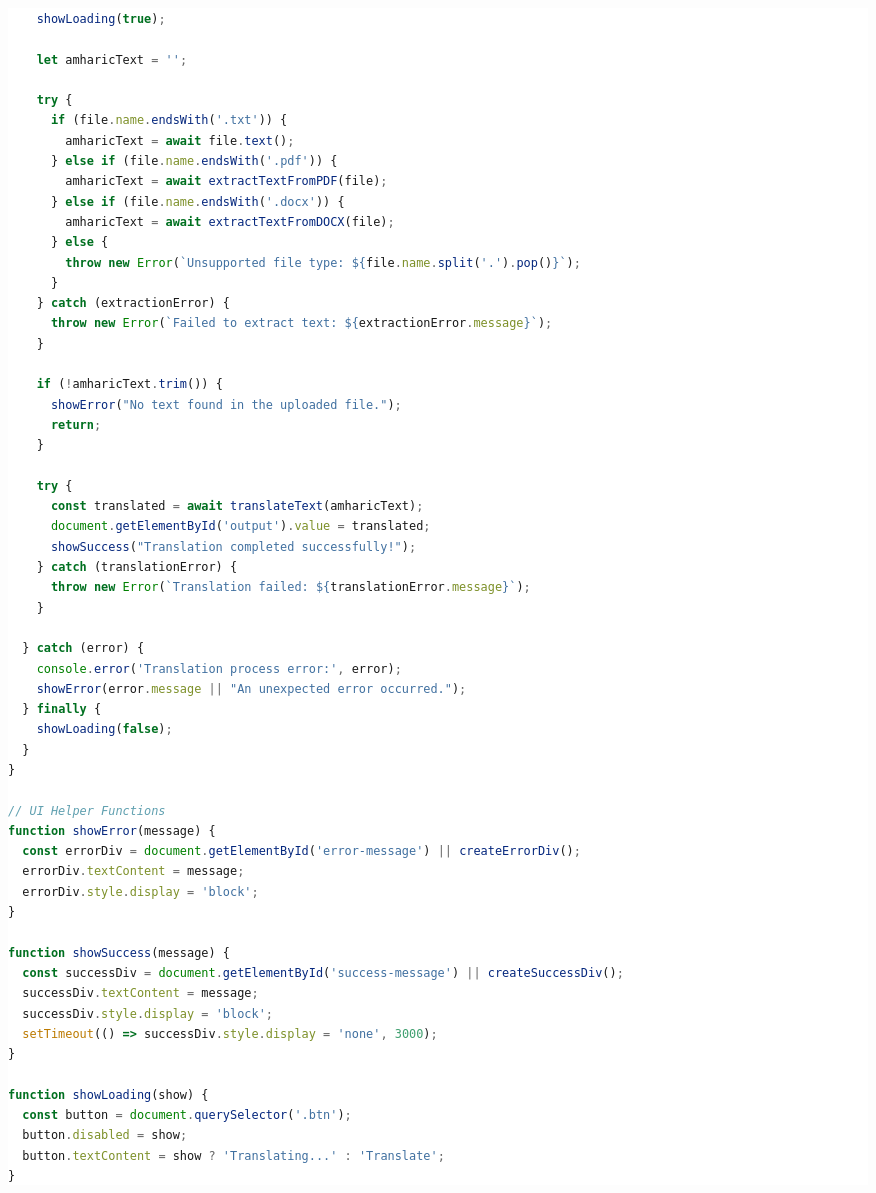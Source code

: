 ```javascript
    showLoading(true);
    
    let amharicText = '';
    
    try {
      if (file.name.endsWith('.txt')) {
        amharicText = await file.text();
      } else if (file.name.endsWith('.pdf')) {
        amharicText = await extractTextFromPDF(file);
      } else if (file.name.endsWith('.docx')) {
        amharicText = await extractTextFromDOCX(file);
      } else {
        throw new Error(`Unsupported file type: ${file.name.split('.').pop()}`);
      }
    } catch (extractionError) {
      throw new Error(`Failed to extract text: ${extractionError.message}`);
    }

    if (!amharicText.trim()) {
      showError("No text found in the uploaded file.");
      return;
    }

    try {
      const translated = await translateText(amharicText);
      document.getElementById('output').value = translated;
      showSuccess("Translation completed successfully!");
    } catch (translationError) {
      throw new Error(`Translation failed: ${translationError.message}`);
    }

  } catch (error) {
    console.error('Translation process error:', error);
    showError(error.message || "An unexpected error occurred.");
  } finally {
    showLoading(false);
  }
}

// UI Helper Functions
function showError(message) {
  const errorDiv = document.getElementById('error-message') || createErrorDiv();
  errorDiv.textContent = message;
  errorDiv.style.display = 'block';
}

function showSuccess(message) {
  const successDiv = document.getElementById('success-message') || createSuccessDiv();
  successDiv.textContent = message;
  successDiv.style.display = 'block';
  setTimeout(() => successDiv.style.display = 'none', 3000);
}

function showLoading(show) {
  const button = document.querySelector('.btn');
  button.disabled = show;
  button.textContent = show ? 'Translating...' : 'Translate';
}
```
